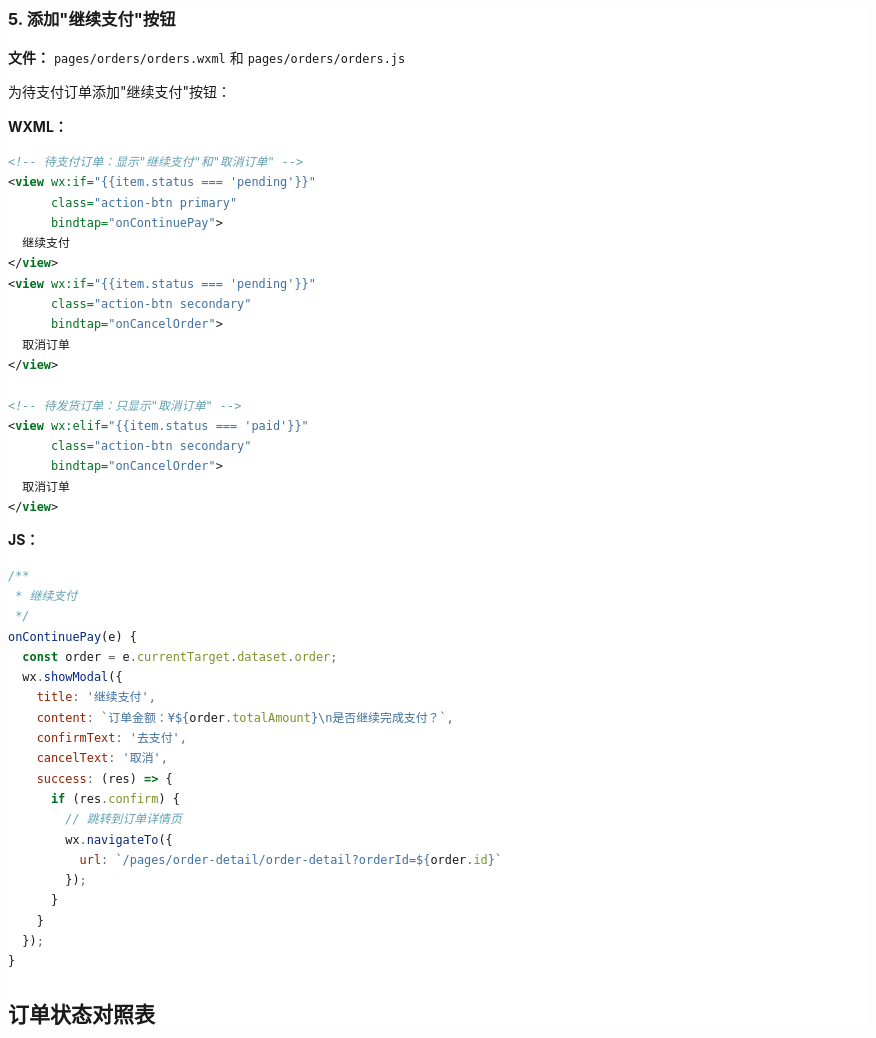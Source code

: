 ### 5. 添加"继续支付"按钮

**文件：** `pages/orders/orders.wxml` 和 `pages/orders/orders.js`

为待支付订单添加"继续支付"按钮：

**WXML：**
```xml
<!-- 待支付订单：显示"继续支付"和"取消订单" -->
<view wx:if="{{item.status === 'pending'}}"
      class="action-btn primary" 
      bindtap="onContinuePay">
  继续支付
</view>
<view wx:if="{{item.status === 'pending'}}"
      class="action-btn secondary" 
      bindtap="onCancelOrder">
  取消订单
</view>

<!-- 待发货订单：只显示"取消订单" -->
<view wx:elif="{{item.status === 'paid'}}"
      class="action-btn secondary" 
      bindtap="onCancelOrder">
  取消订单
</view>
```

**JS：**
```javascript
/**
 * 继续支付
 */
onContinuePay(e) {
  const order = e.currentTarget.dataset.order;
  wx.showModal({
    title: '继续支付',
    content: `订单金额：¥${order.totalAmount}\n是否继续完成支付？`,
    confirmText: '去支付',
    cancelText: '取消',
    success: (res) => {
      if (res.confirm) {
        // 跳转到订单详情页
        wx.navigateTo({
          url: `/pages/order-detail/order-detail?orderId=${order.id}`
        });
      }
    }
  });
}
```

## 订单状态对照表
